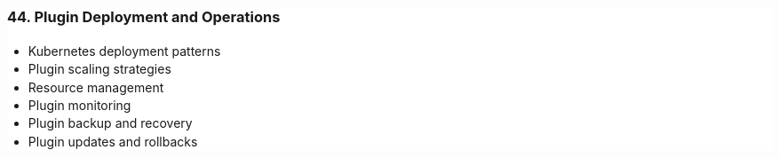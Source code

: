 ### 44. Plugin Deployment and Operations
- Kubernetes deployment patterns
- Plugin scaling strategies
- Resource management
- Plugin monitoring
- Plugin backup and recovery
- Plugin updates and rollbacks
